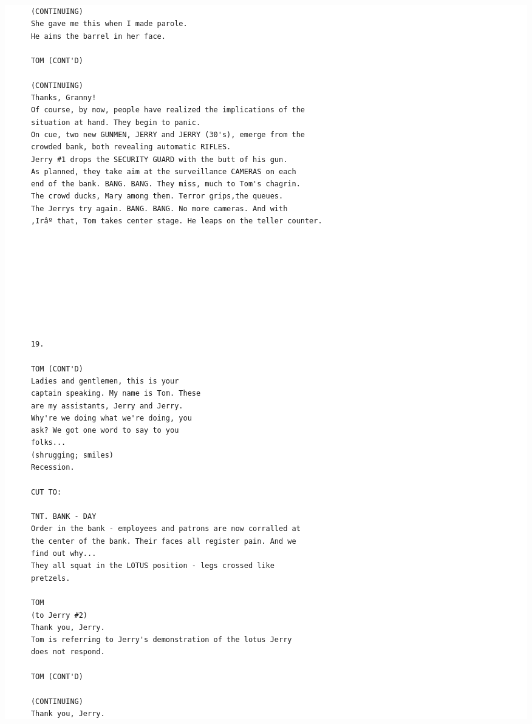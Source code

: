           (CONTINUING)
          She gave me this when I made parole.
          He aims the barrel in her face.

          TOM (CONT'D)

          (CONTINUING)
          Thanks, Granny!
          Of course, by now, people have realized the implications of the
          situation at hand. They begin to panic.
          On cue, two new GUNMEN, JERRY and JERRY (30's), emerge from the
          crowded bank, both revealing automatic RIFLES.
          Jerry #1 drops the SECURITY GUARD with the butt of his gun.
          As planned, they take aim at the surveillance CAMERAS on each
          end of the bank. BANG. BANG. They miss, much to Tom's chagrin.
          The crowd ducks, Mary among them. Terror grips,the queues.
          The Jerrys try again. BANG. BANG. No more cameras. And with
          ,Irâº that, Tom takes center stage. He leaps on the teller counter.

          

          

          

          

          19.

          TOM (CONT'D)
          Ladies and gentlemen, this is your
          captain speaking. My name is Tom. These
          are my assistants, Jerry and Jerry.
          Why're we doing what we're doing, you
          ask? We got one word to say to you
          folks...
          (shrugging; smiles)
          Recession.

          CUT TO:

          TNT. BANK - DAY
          Order in the bank - employees and patrons are now corralled at
          the center of the bank. Their faces all register pain. And we
          find out why...
          They all squat in the LOTUS position - legs crossed like
          pretzels.

          TOM
          (to Jerry #2)
          Thank you, Jerry.
          Tom is referring to Jerry's demonstration of the lotus Jerry
          does not respond.

          TOM (CONT'D)

          (CONTINUING)
          Thank you, Jerry.
